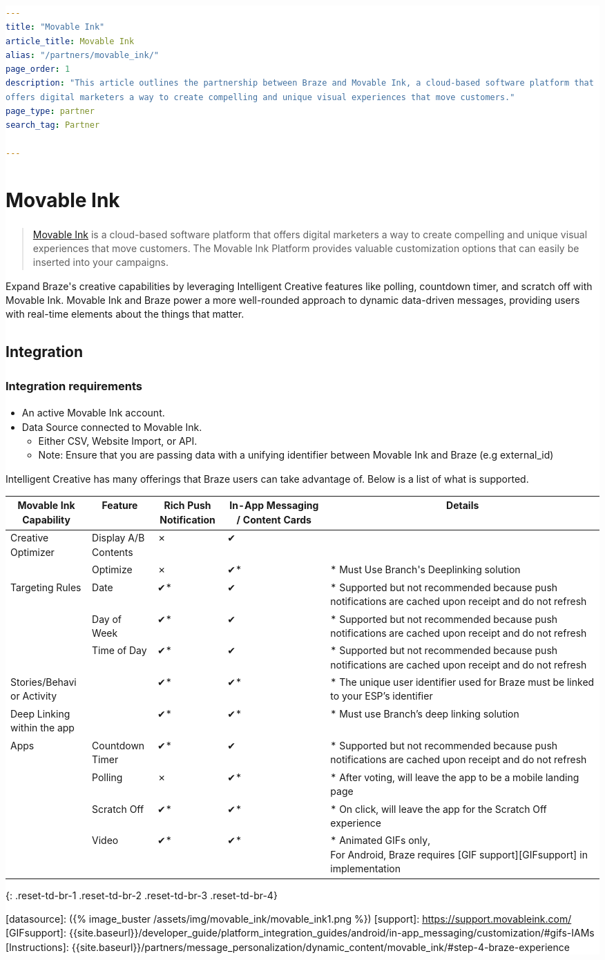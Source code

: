 ```yaml
---
title: "Movable Ink"
article_title: Movable Ink
alias: "/partners/movable_ink/"
page_order: 1
description: "This article outlines the partnership between Braze and Movable Ink, a cloud-based software platform that offers digital marketers a way to create compelling and unique visual experiences that move customers."
page_type: partner
search_tag: Partner

---
```


# Movable Ink

> [Movable Ink][1] is a cloud-based software platform that offers digital marketers a way to create compelling and unique visual experiences that move customers. The Movable Ink Platform provides valuable customization options that can easily be inserted into your campaigns. 

Expand Braze's creative capabilities by leveraging Intelligent Creative features like polling, countdown timer, and scratch off with Movable Ink. Movable Ink and Braze power a more well-rounded approach to dynamic data-driven messages, providing users with real-time elements about the things that matter.

## Integration

### Integration requirements

- An active Movable Ink account.
- Data Source connected to Movable Ink.
    - Either CSV, Website Import, or API.
    - Note: Ensure that you are passing data with a unifying identifier between Movable Ink and Braze (e.g external_id)

Intelligent Creative has many offerings that Braze users can take advantage of. Below is a list of what is supported. 

| Movable Ink Capability | Feature | Rich Push Notification | In-App Messaging / Content Cards | Details |
| ---------------------- |---| ---------------------- | -------------------------------- | ------- |
| Creative Optimizer | Display A/B Contents | ✗ | ✔ | |
|| Optimize | ✗ | ✔* | * Must Use Branch's Deeplinking solution |
| Targeting Rules | Date | ✔* | ✔ | * Supported but not recommended because push notifications are cached upon receipt and do not refresh |
|| Day of Week | ✔* | ✔ | * Supported but not recommended because push notifications are cached upon receipt and do not refresh |
|| Time of Day | ✔* | ✔ | * Supported but not recommended because push notifications are cached upon receipt and do not refresh |
| Stories/Behavior Activity | | ✔* | ✔* | * The unique user identifier used for Braze must be linked to your ESP’s identifier |
| Deep Linking within the app | | ✔* | ✔* | * Must use Branch’s deep linking solution |
| Apps | Countdown Timer | ✔* | ✔ | * Supported but not recommended because push notifications are cached upon receipt and do not refresh |
|| Polling | ✗ | ✔* | * After voting, will leave the app to be a mobile landing page |
|| Scratch Off | ✔* | ✔* | * On click, will leave the app for the Scratch Off experience |
|| Video | ✔* | ✔* | * Animated GIFs only, <br>For Android, Braze requires [GIF support][GIFsupport] in implementation |
{: .reset-td-br-1 .reset-td-br-2 .reset-td-br-3  .reset-td-br-4}


[1]: https://movableink.com/
[datasource]: ({% image_buster /assets/img/movable_ink/movable_ink1.png %})
[support]: https://support.movableink.com/
[GIFsupport]: {{site.baseurl}}/developer_guide/platform_integration_guides/android/in-app_messaging/customization/#gifs-IAMs
[Instructions]: {{site.baseurl}}/partners/message_personalization/dynamic_content/movable_ink/#step-4-braze-experience
